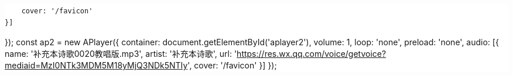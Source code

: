         cover: '/favicon'
    }]
});
const ap2 = new APlayer({
    container: document.getElementById('aplayer2'),
    volume: 1,
    loop: 'none',
    preload: 'none',
    audio: [{
        name: '补充本诗歌0020教唱版.mp3',
        artist: '补充本诗歌',
        url: 'https://res.wx.qq.com/voice/getvoice?mediaid=MzI0NTk3MDM5M18yMjQ3NDk5NTIy',
        cover: '/favicon'
    }]
});
</script>
